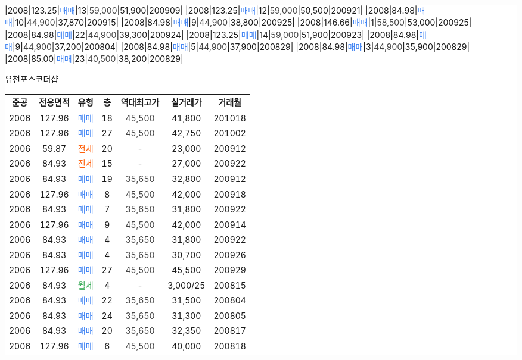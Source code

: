 |2008|123.25|<span style="color:#4285f3">매매</span>|13|<span style="color:#444444">59,000</span>|51,900|200909|
|2008|123.25|<span style="color:#4285f3">매매</span>|12|<span style="color:#444444">59,000</span>|50,500|200921|
|2008|84.98|<span style="color:#4285f3">매매</span>|10|<span style="color:#444444">44,900</span>|37,870|200915|
|2008|84.98|<span style="color:#4285f3">매매</span>|9|<span style="color:#444444">44,900</span>|38,800|200925|
|2008|146.66|<span style="color:#4285f3">매매</span>|1|<span style="color:#444444">58,500</span>|53,000|200925|
|2008|84.98|<span style="color:#4285f3">매매</span>|22|<span style="color:#444444">44,900</span>|39,300|200924|
|2008|123.25|<span style="color:#4285f3">매매</span>|14|<span style="color:#444444">59,000</span>|51,900|200923|
|2008|84.98|<span style="color:#4285f3">매매</span>|9|<span style="color:#444444">44,900</span>|37,200|200804|
|2008|84.98|<span style="color:#4285f3">매매</span>|5|<span style="color:#444444">44,900</span>|37,900|200829|
|2008|84.98|<span style="color:#4285f3">매매</span>|3|<span style="color:#444444">44,900</span>|35,900|200829|
|2008|85.00|<span style="color:#4285f3">매매</span>|23|<span style="color:#444444">40,500</span>|38,200|200829|

[유천포스코더샵](https://search.naver.com/search.naver?query=%EB%8C%80%EA%B5%AC%EA%B4%91%EC%97%AD%EC%8B%9C+%EB%8B%AC%EC%84%9C%EA%B5%AC+%EC%9C%A0%EC%B2%9C%EB%8F%99+%EC%9C%A0%EC%B2%9C%ED%8F%AC%EC%8A%A4%EC%BD%94%EB%8D%94%EC%83%B5)

|준공|전용면적|유형|층|역대최고가|실거래가|거래월|
|:---:|:---:|:---:|:---:|:---:|:---:|:---:|
|2006|127.96|<span style="color:#4285f3">매매</span>|18|<span style="color:#444444">45,500</span>|41,800|201018|
|2006|127.96|<span style="color:#4285f3">매매</span>|27|<span style="color:#444444">45,500</span>|42,750|201002|
|2006|59.87|<span style="color:#ff5a00">전세</span>|20|<span style="color:#444444">-</span>|23,000|200912|
|2006|84.93|<span style="color:#ff5a00">전세</span>|15|<span style="color:#444444">-</span>|27,000|200922|
|2006|84.93|<span style="color:#4285f3">매매</span>|19|<span style="color:#444444">35,650</span>|32,800|200912|
|2006|127.96|<span style="color:#4285f3">매매</span>|8|<span style="color:#444444">45,500</span>|42,000|200918|
|2006|84.93|<span style="color:#4285f3">매매</span>|7|<span style="color:#444444">35,650</span>|31,800|200922|
|2006|127.96|<span style="color:#4285f3">매매</span>|9|<span style="color:#444444">45,500</span>|42,000|200914|
|2006|84.93|<span style="color:#4285f3">매매</span>|4|<span style="color:#444444">35,650</span>|31,800|200922|
|2006|84.93|<span style="color:#4285f3">매매</span>|4|<span style="color:#444444">35,650</span>|30,700|200926|
|2006|127.96|<span style="color:#4285f3">매매</span>|27|<span style="color:#444444">45,500</span>|45,500|200929|
|2006|84.93|<span style="color:#34a853">월세</span>|4|<span style="color:#444444">-</span>|3,000/25|200815|
|2006|84.93|<span style="color:#4285f3">매매</span>|22|<span style="color:#444444">35,650</span>|31,500|200804|
|2006|84.93|<span style="color:#4285f3">매매</span>|24|<span style="color:#444444">35,650</span>|31,300|200805|
|2006|84.93|<span style="color:#4285f3">매매</span>|20|<span style="color:#444444">35,650</span>|32,350|200817|
|2006|127.96|<span style="color:#4285f3">매매</span>|6|<span style="color:#444444">45,500</span>|40,000|200818|
